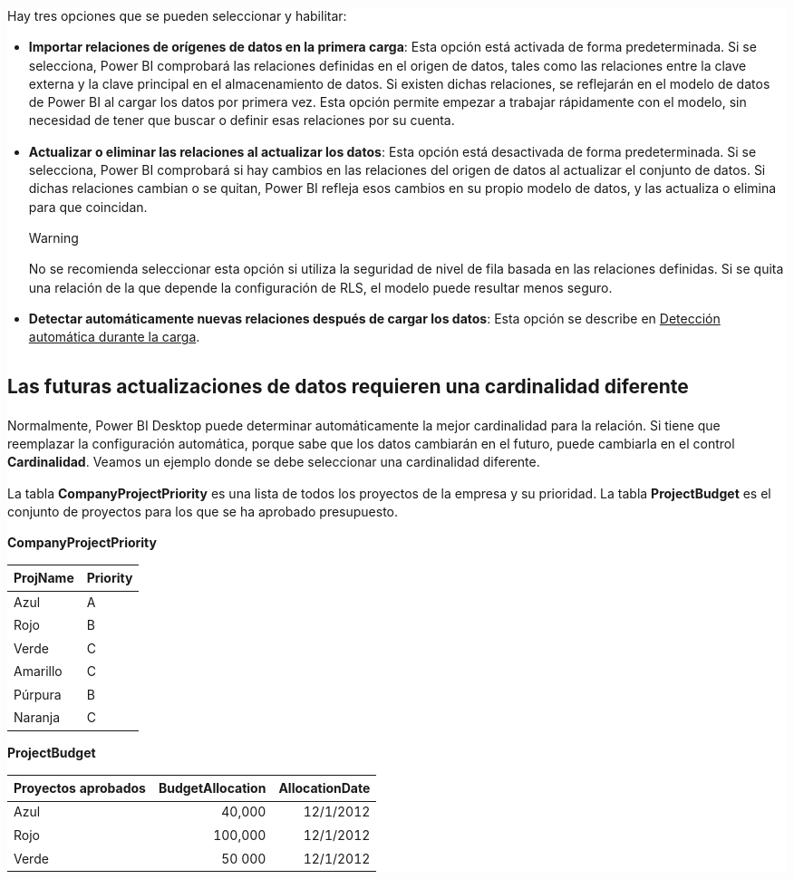 Hay tres opciones que se pueden seleccionar y habilitar: 

- **Importar relaciones de orígenes de datos en la primera carga**: Esta opción está activada de forma predeterminada. Si se selecciona, Power BI comprobará las relaciones definidas en el origen de datos, tales como las relaciones entre la clave externa y la clave principal en el almacenamiento de datos. Si existen dichas relaciones, se reflejarán en el modelo de datos de Power BI al cargar los datos por primera vez. Esta opción permite empezar a trabajar rápidamente con el modelo, sin necesidad de tener que buscar o definir esas relaciones por su cuenta.

- **Actualizar o eliminar las relaciones al actualizar los datos**: Esta opción está desactivada de forma predeterminada. Si se selecciona, Power BI comprobará si hay cambios en las relaciones del origen de datos al actualizar el conjunto de datos. Si dichas relaciones cambian o se quitan, Power BI refleja esos cambios en su propio modelo de datos, y las actualiza o elimina para que coincidan.

   > [!WARNING]
   > No se recomienda seleccionar esta opción si utiliza la seguridad de nivel de fila basada en las relaciones definidas. Si se quita una relación de la que depende la configuración de RLS, el modelo puede resultar menos seguro. 

- **Detectar automáticamente nuevas relaciones después de cargar los datos**: Esta opción se describe en [Detección automática durante la carga](#autodetect-during-load). 


## <a name="future-updates-to-the-data-require-a-different-cardinality"></a>Las futuras actualizaciones de datos requieren una cardinalidad diferente
Normalmente, Power BI Desktop puede determinar automáticamente la mejor cardinalidad para la relación. Si tiene que reemplazar la configuración automática, porque sabe que los datos cambiarán en el futuro, puede cambiarla en el control **Cardinalidad**. Veamos un ejemplo donde se debe seleccionar una cardinalidad diferente.

La tabla **CompanyProjectPriority** es una lista de todos los proyectos de la empresa y su prioridad. La tabla **ProjectBudget** es el conjunto de proyectos para los que se ha aprobado presupuesto.

**CompanyProjectPriority**

| **ProjName** | **Priority** |
| --- | --- |
| Azul |A |
| Rojo |B |
| Verde |C |
| Amarillo |C |
| Púrpura |B |
| Naranja |C |

**ProjectBudget**

| **Proyectos aprobados** | **BudgetAllocation** | **AllocationDate** |
|:--- | ---:| ---:|
| Azul |40,000 |12/1/2012 |
| Rojo |100,000 |12/1/2012 |
| Verde |50 000 |12/1/2012 |
